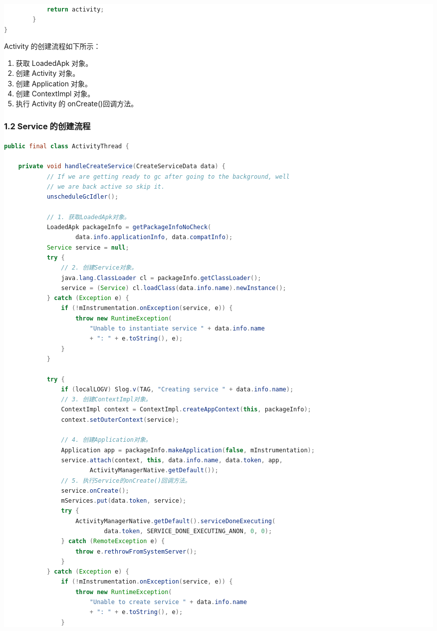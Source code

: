 ```java
            return activity;
        }
}
```

Activity 的创建流程如下所示：

1. 获取 LoadedApk 对象。
2. 创建 Activity 对象。
3. 创建 Application 对象。
4. 创建 ContextImpl 对象。
5. 执行 Activity 的 onCreate()回调方法。

### 1.2 Service 的创建流程

```java
public final class ActivityThread {

    private void handleCreateService(CreateServiceData data) {
            // If we are getting ready to gc after going to the background, well
            // we are back active so skip it.
            unscheduleGcIdler();

            // 1. 获取LoadedApk对象。
            LoadedApk packageInfo = getPackageInfoNoCheck(
                    data.info.applicationInfo, data.compatInfo);
            Service service = null;
            try {
                // 2. 创建Service对象。
                java.lang.ClassLoader cl = packageInfo.getClassLoader();
                service = (Service) cl.loadClass(data.info.name).newInstance();
            } catch (Exception e) {
                if (!mInstrumentation.onException(service, e)) {
                    throw new RuntimeException(
                        "Unable to instantiate service " + data.info.name
                        + ": " + e.toString(), e);
                }
            }

            try {
                if (localLOGV) Slog.v(TAG, "Creating service " + data.info.name);
                // 3. 创建ContextImpl对象。
                ContextImpl context = ContextImpl.createAppContext(this, packageInfo);
                context.setOuterContext(service);

                // 4. 创建Application对象。
                Application app = packageInfo.makeApplication(false, mInstrumentation);
                service.attach(context, this, data.info.name, data.token, app,
                        ActivityManagerNative.getDefault());
                // 5. 执行Service的onCreate()回调方法。
                service.onCreate();
                mServices.put(data.token, service);
                try {
                    ActivityManagerNative.getDefault().serviceDoneExecuting(
                            data.token, SERVICE_DONE_EXECUTING_ANON, 0, 0);
                } catch (RemoteException e) {
                    throw e.rethrowFromSystemServer();
                }
            } catch (Exception e) {
                if (!mInstrumentation.onException(service, e)) {
                    throw new RuntimeException(
                        "Unable to create service " + data.info.name
                        + ": " + e.toString(), e);
                }
```